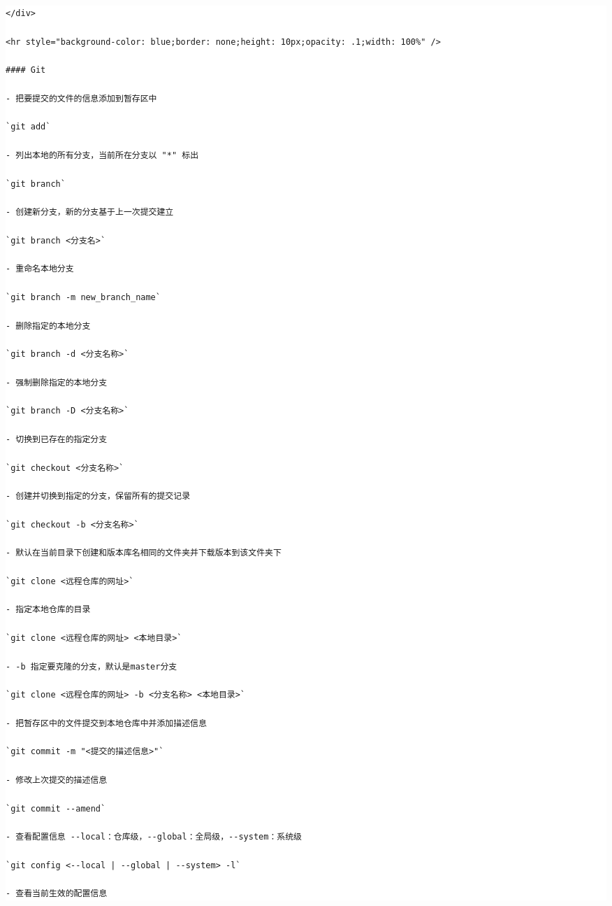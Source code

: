   ```
</div>

<hr style="background-color: blue;border: none;height: 10px;opacity: .1;width: 100%" />

#### Git

- 把要提交的文件的信息添加到暂存区中

  `git add`

- 列出本地的所有分支，当前所在分支以 "*" 标出

  `git branch`

- 创建新分支，新的分支基于上一次提交建立

  `git branch <分支名>`

- 重命名本地分支

  `git branch -m new_branch_name`  

- 删除指定的本地分支

  `git branch -d <分支名称>`

- 强制删除指定的本地分支

  `git branch -D <分支名称>`

- 切换到已存在的指定分支

  `git checkout <分支名称>`

- 创建并切换到指定的分支，保留所有的提交记录

  `git checkout -b <分支名称>`

- 默认在当前目录下创建和版本库名相同的文件夹并下载版本到该文件夹下

  `git clone <远程仓库的网址>`

- 指定本地仓库的目录

  `git clone <远程仓库的网址> <本地目录>`

- -b 指定要克隆的分支，默认是master分支

  `git clone <远程仓库的网址> -b <分支名称> <本地目录>`

- 把暂存区中的文件提交到本地仓库中并添加描述信息

  `git commit -m "<提交的描述信息>"`

- 修改上次提交的描述信息

  `git commit --amend`

- 查看配置信息 --local：仓库级，--global：全局级，--system：系统级

  `git config <--local | --global | --system> -l`

- 查看当前生效的配置信息
  ```